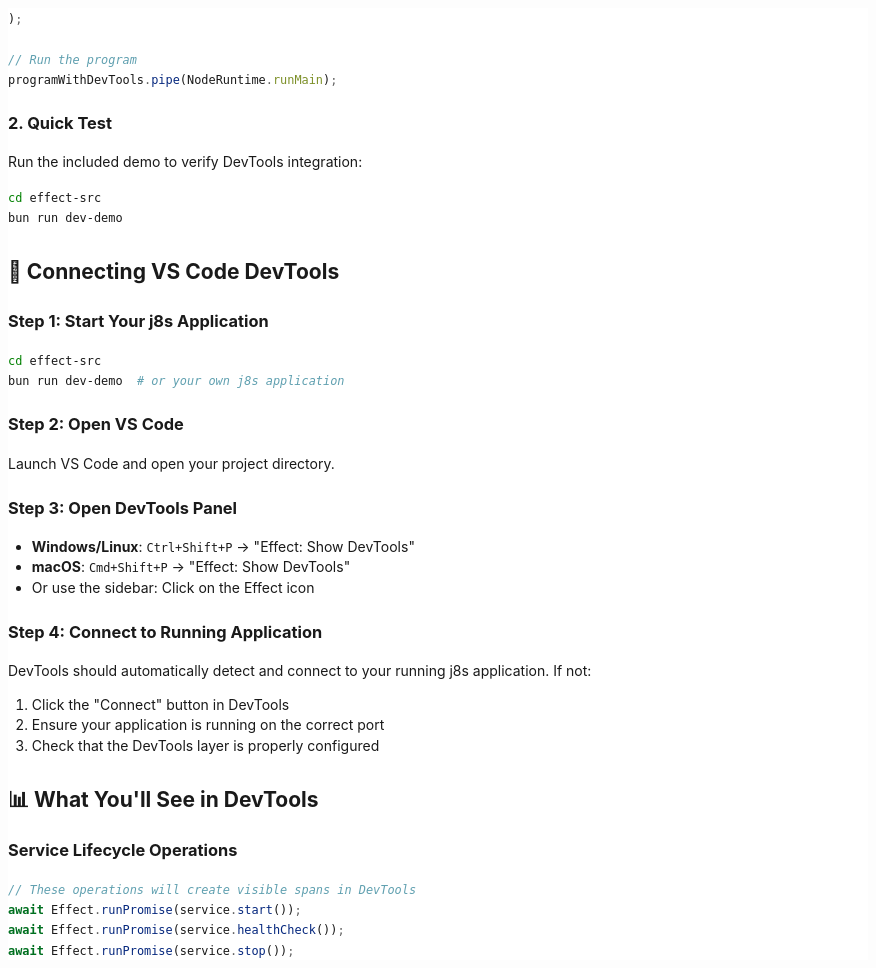 ```typescript
);

// Run the program
programWithDevTools.pipe(NodeRuntime.runMain);
```

### 2. Quick Test

Run the included demo to verify DevTools integration:

```bash
cd effect-src
bun run dev-demo
```

## 🎯 Connecting VS Code DevTools

### Step 1: Start Your j8s Application

```bash
cd effect-src
bun run dev-demo  # or your own j8s application
```

### Step 2: Open VS Code

Launch VS Code and open your project directory.

### Step 3: Open DevTools Panel

- **Windows/Linux**: `Ctrl+Shift+P` → "Effect: Show DevTools"
- **macOS**: `Cmd+Shift+P` → "Effect: Show DevTools"
- Or use the sidebar: Click on the Effect icon

### Step 4: Connect to Running Application

DevTools should automatically detect and connect to your running j8s application. If not:

1. Click the "Connect" button in DevTools
2. Ensure your application is running on the correct port
3. Check that the DevTools layer is properly configured

## 📊 What You'll See in DevTools

### Service Lifecycle Operations

```typescript
// These operations will create visible spans in DevTools
await Effect.runPromise(service.start());
await Effect.runPromise(service.healthCheck());
await Effect.runPromise(service.stop());
```
